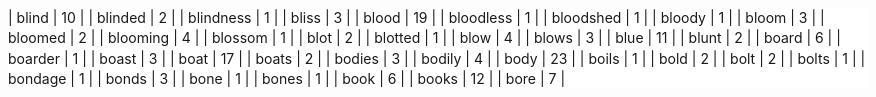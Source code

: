 |       blind        |     10      |
|      blinded       |      2      |
|     blindness      |      1      |
|       bliss        |      3      |
|       blood        |     19      |
|     bloodless      |      1      |
|     bloodshed      |      1      |
|       bloody       |      1      |
|       bloom        |      3      |
|      bloomed       |      2      |
|      blooming      |      4      |
|      blossom       |      1      |
|        blot        |      2      |
|      blotted       |      1      |
|        blow        |      4      |
|       blows        |      3      |
|        blue        |     11      |
|       blunt        |      2      |
|       board        |      6      |
|      boarder       |      1      |
|       boast        |      3      |
|        boat        |     17      |
|       boats        |      2      |
|       bodies       |      3      |
|       bodily       |      4      |
|        body        |     23      |
|       boils        |      1      |
|        bold        |      2      |
|        bolt        |      2      |
|       bolts        |      1      |
|      bondage       |      1      |
|       bonds        |      3      |
|        bone        |      1      |
|       bones        |      1      |
|        book        |      6      |
|       books        |     12      |
|        bore        |      7      |